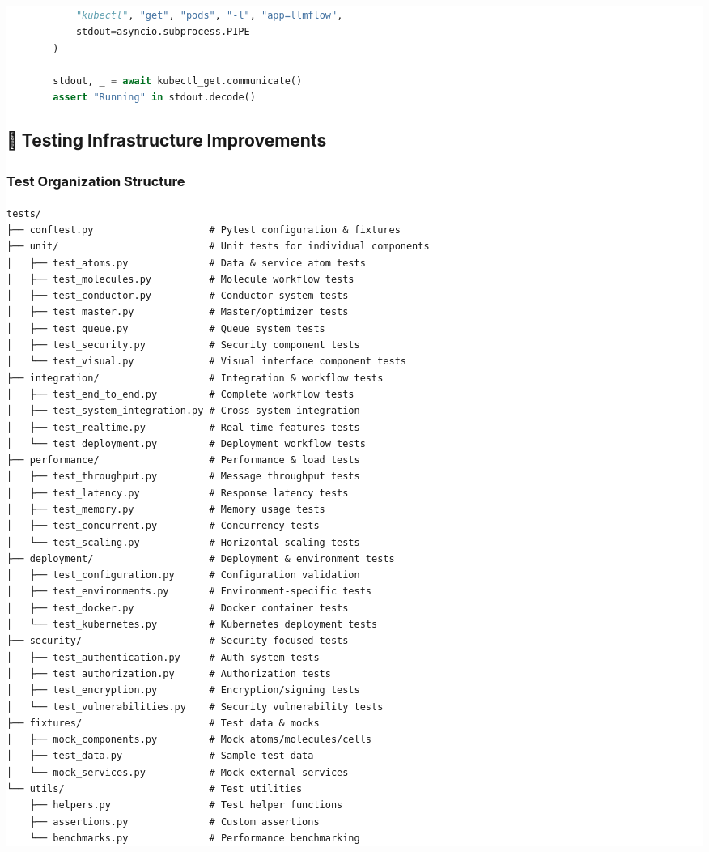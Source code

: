 ```python
            "kubectl", "get", "pods", "-l", "app=llmflow",
            stdout=asyncio.subprocess.PIPE
        )
        
        stdout, _ = await kubectl_get.communicate()
        assert "Running" in stdout.decode()
```

## 🧪 **Testing Infrastructure Improvements**

### **Test Organization Structure**
```
tests/
├── conftest.py                    # Pytest configuration & fixtures
├── unit/                          # Unit tests for individual components
│   ├── test_atoms.py              # Data & service atom tests
│   ├── test_molecules.py          # Molecule workflow tests
│   ├── test_conductor.py          # Conductor system tests
│   ├── test_master.py             # Master/optimizer tests
│   ├── test_queue.py              # Queue system tests
│   ├── test_security.py           # Security component tests
│   └── test_visual.py             # Visual interface component tests
├── integration/                   # Integration & workflow tests
│   ├── test_end_to_end.py         # Complete workflow tests
│   ├── test_system_integration.py # Cross-system integration
│   ├── test_realtime.py           # Real-time features tests
│   └── test_deployment.py         # Deployment workflow tests
├── performance/                   # Performance & load tests
│   ├── test_throughput.py         # Message throughput tests
│   ├── test_latency.py            # Response latency tests
│   ├── test_memory.py             # Memory usage tests
│   ├── test_concurrent.py         # Concurrency tests
│   └── test_scaling.py            # Horizontal scaling tests
├── deployment/                    # Deployment & environment tests
│   ├── test_configuration.py      # Configuration validation
│   ├── test_environments.py       # Environment-specific tests
│   ├── test_docker.py             # Docker container tests
│   └── test_kubernetes.py         # Kubernetes deployment tests
├── security/                      # Security-focused tests
│   ├── test_authentication.py     # Auth system tests
│   ├── test_authorization.py      # Authorization tests
│   ├── test_encryption.py         # Encryption/signing tests
│   └── test_vulnerabilities.py    # Security vulnerability tests
├── fixtures/                      # Test data & mocks
│   ├── mock_components.py         # Mock atoms/molecules/cells
│   ├── test_data.py               # Sample test data
│   └── mock_services.py           # Mock external services
└── utils/                         # Test utilities
    ├── helpers.py                 # Test helper functions
    ├── assertions.py              # Custom assertions
    └── benchmarks.py              # Performance benchmarking
```
